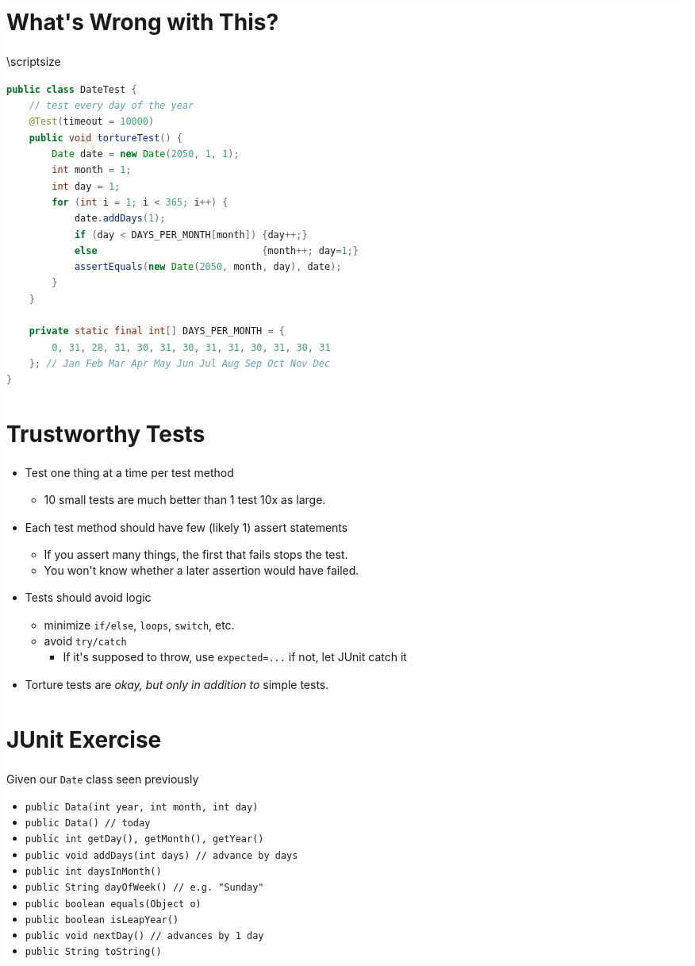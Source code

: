 # What's Wrong with This?

\scriptsize
```java
public class DateTest {
    // test every day of the year
    @Test(timeout = 10000)
    public void tortureTest() {
        Date date = new Date(2050, 1, 1);
        int month = 1;
        int day = 1;
        for (int i = 1; i < 365; i++) {
            date.addDays(1);
            if (day < DAYS_PER_MONTH[month]) {day++;}
            else                             {month++; day=1;}
            assertEquals(new Date(2050, month, day), date);
        }
    }

    private static final int[] DAYS_PER_MONTH = {
        0, 31, 28, 31, 30, 31, 30, 31, 31, 30, 31, 30, 31
    }; // Jan Feb Mar Apr May Jun Jul Aug Sep Oct Nov Dec
}
```

# Trustworthy Tests

* Test one thing at a time per test method
  - 10 small tests are much better than 1 test 10x as large.

* Each test method should have few (likely 1) assert statements
  - If you assert many things, the first that fails stops the test.
  - You won't know whether a later assertion would have failed.

* Tests should avoid logic
  - minimize `if/else`, `loops`, `switch`, etc.
  - avoid `try/catch`
    * If it's supposed to throw, use `expected=...` if not, let JUnit catch it

* Torture tests are *okay, but only in addition to* simple tests.

# JUnit Exercise

Given our `Date` class seen previously

  * `public Data(int year, int month, int day)`
  * `public Data() // today`
  * `public int getDay(), getMonth(), getYear()`
  * `public void addDays(int days) // advance by days`
  * `public int daysInMonth()`
  * `public String dayOfWeek() // e.g. "Sunday"`
  * `public boolean equals(Object o)`
  * `public boolean isLeapYear()`
  * `public void nextDay() // advances by 1 day`
  * `public String toString()`
